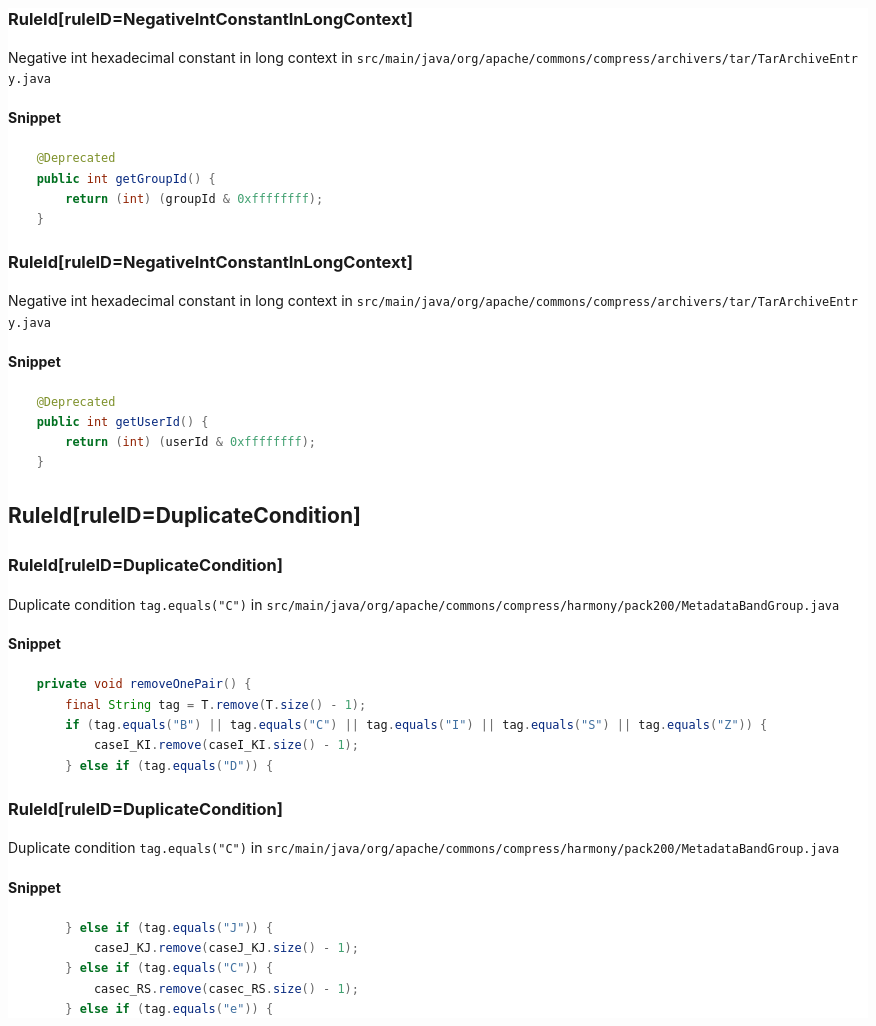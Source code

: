 ### RuleId[ruleID=NegativeIntConstantInLongContext]
Negative int hexadecimal constant in long context
in `src/main/java/org/apache/commons/compress/archivers/tar/TarArchiveEntry.java`
#### Snippet
```java
    @Deprecated
    public int getGroupId() {
        return (int) (groupId & 0xffffffff);
    }

```

### RuleId[ruleID=NegativeIntConstantInLongContext]
Negative int hexadecimal constant in long context
in `src/main/java/org/apache/commons/compress/archivers/tar/TarArchiveEntry.java`
#### Snippet
```java
    @Deprecated
    public int getUserId() {
        return (int) (userId & 0xffffffff);
    }

```

## RuleId[ruleID=DuplicateCondition]
### RuleId[ruleID=DuplicateCondition]
Duplicate condition `tag.equals("C")`
in `src/main/java/org/apache/commons/compress/harmony/pack200/MetadataBandGroup.java`
#### Snippet
```java
    private void removeOnePair() {
        final String tag = T.remove(T.size() - 1);
        if (tag.equals("B") || tag.equals("C") || tag.equals("I") || tag.equals("S") || tag.equals("Z")) {
            caseI_KI.remove(caseI_KI.size() - 1);
        } else if (tag.equals("D")) {
```

### RuleId[ruleID=DuplicateCondition]
Duplicate condition `tag.equals("C")`
in `src/main/java/org/apache/commons/compress/harmony/pack200/MetadataBandGroup.java`
#### Snippet
```java
        } else if (tag.equals("J")) {
            caseJ_KJ.remove(caseJ_KJ.size() - 1);
        } else if (tag.equals("C")) {
            casec_RS.remove(casec_RS.size() - 1);
        } else if (tag.equals("e")) {
```
